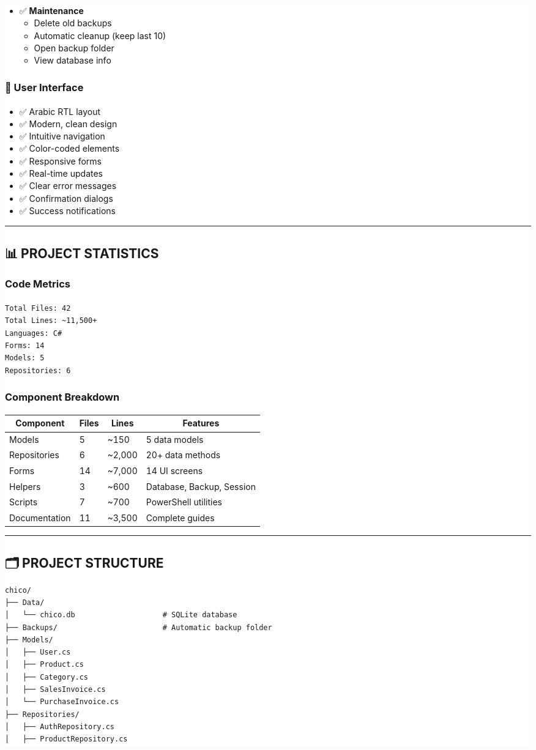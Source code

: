- ✅ **Maintenance**
  - Delete old backups
  - Automatic cleanup (keep last 10)
  - Open backup folder
  - View database info

### 🎨 User Interface
- ✅ Arabic RTL layout
- ✅ Modern, clean design
- ✅ Intuitive navigation
- ✅ Color-coded elements
- ✅ Responsive forms
- ✅ Real-time updates
- ✅ Clear error messages
- ✅ Confirmation dialogs
- ✅ Success notifications

---

## 📊 PROJECT STATISTICS

### Code Metrics
```
Total Files: 42
Total Lines: ~11,500+
Languages: C#
Forms: 14
Models: 5
Repositories: 6
```

### Component Breakdown
| Component | Files | Lines | Features |
|-----------|-------|-------|----------|
| Models | 5 | ~150 | 5 data models |
| Repositories | 6 | ~2,000 | 20+ data methods |
| Forms | 14 | ~7,000 | 14 UI screens |
| Helpers | 3 | ~600 | Database, Backup, Session |
| Scripts | 7 | ~700 | PowerShell utilities |
| Documentation | 11 | ~3,500 | Complete guides |

---

## 🗂️ PROJECT STRUCTURE

```
chico/
├── Data/
│   └── chico.db                    # SQLite database
├── Backups/                        # Automatic backup folder
├── Models/
│   ├── User.cs
│   ├── Product.cs
│   ├── Category.cs
│   ├── SalesInvoice.cs
│   └── PurchaseInvoice.cs
├── Repositories/
│   ├── AuthRepository.cs
│   ├── ProductRepository.cs
```